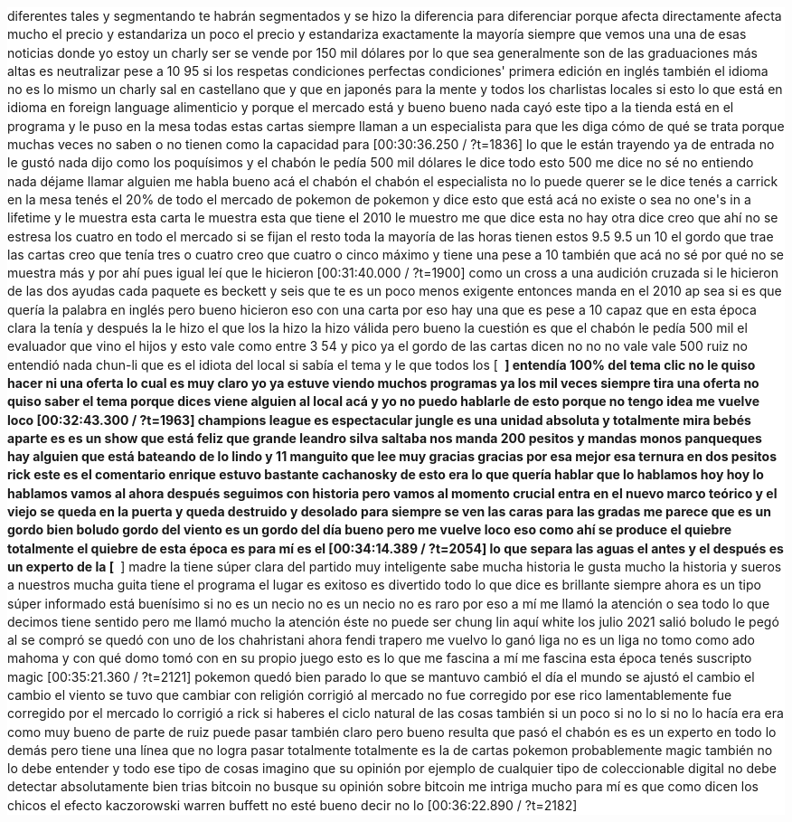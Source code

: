 diferentes tales y segmentando te habrán segmentados y se hizo la diferencia para diferenciar porque afecta directamente afecta mucho el precio y estandariza un poco el precio y estandariza exactamente la mayoría siempre que vemos una una de esas noticias donde yo estoy un charly ser se vende por 150 mil dólares por lo que sea generalmente son de las graduaciones más altas es neutralizar pese a 10 95 si los respetas condiciones perfectas condiciones' primera edición en inglés también el idioma no es lo mismo un charly sal en castellano que y que en japonés para la mente y todos los charlistas locales si esto lo que está en idioma en foreign language alimenticio y porque el mercado está y bueno bueno nada cayó este tipo a la tienda está en el programa y le puso en la mesa todas estas cartas siempre llaman a un especialista para que les diga cómo de qué se trata porque muchas veces no saben o no tienen como la capacidad para 
[00:30:36.250 / ?t=1836]
lo que le están trayendo ya de entrada no le gustó nada dijo como los poquísimos y el chabón le pedía 500 mil dólares le dice todo esto 500 me dice no sé no entiendo nada déjame llamar alguien me habla bueno acá el chabón el chabón el especialista no lo puede querer se le dice tenés a carrick en la mesa tenés el 20% de todo el mercado de pokemon de pokemon y dice esto que está acá no existe o sea no one's in a lifetime y le muestra esta carta le muestra esta que tiene el 2010 le muestro me que dice esta no hay otra dice creo que ahí no se estresa los cuatro en todo el mercado si se fijan el resto toda la mayoría de las horas tienen estos 9.5 9.5 un 10 el gordo que trae las cartas creo que tenía tres o cuatro creo que cuatro o cinco máximo y tiene una pese a 10 también que acá no sé por qué no se muestra más y por ahí pues igual leí que le hicieron 
[00:31:40.000 / ?t=1900]
como un cross a una audición cruzada si le hicieron de las dos ayudas cada paquete es beckett y seis que te es un poco menos exigente entonces manda en el 2010 ap sea si es que quería la palabra en inglés pero bueno hicieron eso con una carta por eso hay una que es pese a 10 capaz que en esta época clara la tenía y después la le hizo el que los la hizo la hizo válida pero bueno la cuestión es que el chabón le pedía 500 mil el evaluador que vino el hijos y esto vale como entre 3 54 y pico ya el gordo de las cartas dicen no no no vale vale 500 ruiz no entendió nada chun-li que es el idiota del local si sabía el tema y le que todos los [&nbsp;__&nbsp;] entendía 100% del tema clic no le quiso hacer ni una oferta lo cual es muy claro yo ya estuve viendo muchos programas ya los mil veces siempre tira una oferta no quiso saber el tema porque dices viene alguien al local acá y yo no puedo hablarle de esto porque no tengo idea me vuelve loco 
[00:32:43.300 / ?t=1963]
champions league es espectacular jungle es una unidad absoluta y totalmente mira bebés aparte es es un show que está feliz que grande leandro silva saltaba nos manda 200 pesitos y mandas monos panqueques hay alguien que está bateando de lo lindo y 11 manguito que lee muy gracias gracias por esa mejor esa ternura en dos pesitos rick este es el comentario enrique estuvo bastante cachanosky de esto era lo que quería hablar que lo hablamos hoy hoy lo hablamos vamos al ahora después seguimos con historia pero vamos al momento crucial entra en el nuevo marco teórico y el viejo se queda en la puerta y queda destruido y desolado para siempre se ven las caras para las gradas me parece que es un gordo bien boludo gordo del viento es un gordo del día bueno pero me vuelve loco eso como ahí se produce el quiebre totalmente el quiebre de esta época es para mí es el 
[00:34:14.389 / ?t=2054]
lo que separa las aguas el antes y el después es un experto de la [&nbsp;__&nbsp;] madre la tiene súper clara del partido muy inteligente sabe mucha historia le gusta mucho la historia y sueros a nuestros mucha guita tiene el programa el lugar es exitoso es divertido todo lo que dice es brillante siempre ahora es un tipo súper informado está buenísimo si no es un necio no es un necio no es raro por eso a mí me llamó la atención o sea todo lo que decimos tiene sentido pero me llamó mucho la atención éste no puede ser chung lin aquí white los julio 2021 salió boludo le pegó al se compró se quedó con uno de los chahristani ahora fendi trapero me vuelvo lo ganó liga no es un liga no tomo como ado mahoma y con qué domo tomó con en su propio juego esto es lo que me fascina a mí me fascina esta época tenés suscripto magic 
[00:35:21.360 / ?t=2121]
pokemon quedó bien parado lo que se mantuvo cambió el día el mundo se ajustó el cambio el cambio el viento se tuvo que cambiar con religión corrigió al mercado no fue corregido por ese rico lamentablemente fue corregido por el mercado lo corrigió a rick si haberes el ciclo natural de las cosas también si un poco si no lo si no lo hacía era era como muy bueno de parte de ruiz puede pasar también claro pero bueno resulta que pasó el chabón es es un experto en todo lo demás pero tiene una línea que no logra pasar totalmente totalmente es la de cartas pokemon probablemente magic también no lo debe entender y todo ese tipo de cosas imagino que su opinión por ejemplo de cualquier tipo de coleccionable digital no debe detectar absolutamente bien trias bitcoin no busque su opinión sobre bitcoin me intriga mucho para mí es que como dicen los chicos el efecto kaczorowski warren buffett no esté bueno decir no lo 
[00:36:22.890 / ?t=2182]